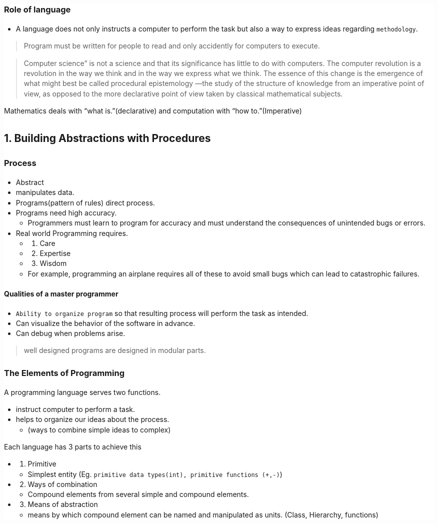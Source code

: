 

### Role of language
 - A language does not only instructs a computer to perform the task but also a way to express ideas regarding `methodology`.

> Program must be written for people to read and only accidently for computers to execute.


> Computer science” is not a science and that its significance has little to do
with computers. The computer revolution is a revolution in the way we think and in the way we express what we think. The essence of this change is the emergence of what might best be called procedural epistemology —the study of the structure of knowledge from an imperative point of view, as opposed to the more declarative point of view taken by classical mathematical subjects.

Mathematics deals with “what is.”(declarative) and computation with “how to.”(Imperative)



## 1. Building Abstractions with Procedures

### Process
  - Abstract
  - manipulates data.
  - Programs(pattern of rules) direct process. 
  - Programs need high accuracy.
      + Programmers must learn to program for accuracy and must understand the consequences of unintended bugs or errors.
  - Real world Programming requires.
      + 1. Care
      + 2. Expertise
      + 3. Wisdom
      + For example, programming an airplane requires all of these to avoid small bugs which can lead to catastrophic failures.

#### Qualities of a master programmer
  - `Ability to organize program` so that resulting process will perform the task as intended. 
  - Can visualize the behavior of the software in advance.
  - Can debug when problems arise.

> well designed programs are designed in modular parts.

### The Elements of Programming

A programming language serves two functions.
  - instruct computer to perform a task.
  - helps to organize our ideas about the process.
      + (ways to combine simple ideas to complex)

Each language has 3 parts to achieve this
  - 1. Primitive
      + Simplest entity (Eg. `primitive data types(int), primitive functions (+,-)`)
  - 2. Ways of combination
      + Compound elements from several simple and compound elements.
  - 3. Means of abstraction
      + means by which compound element can be named and manipulated as units. (Class, Hierarchy, functions)
